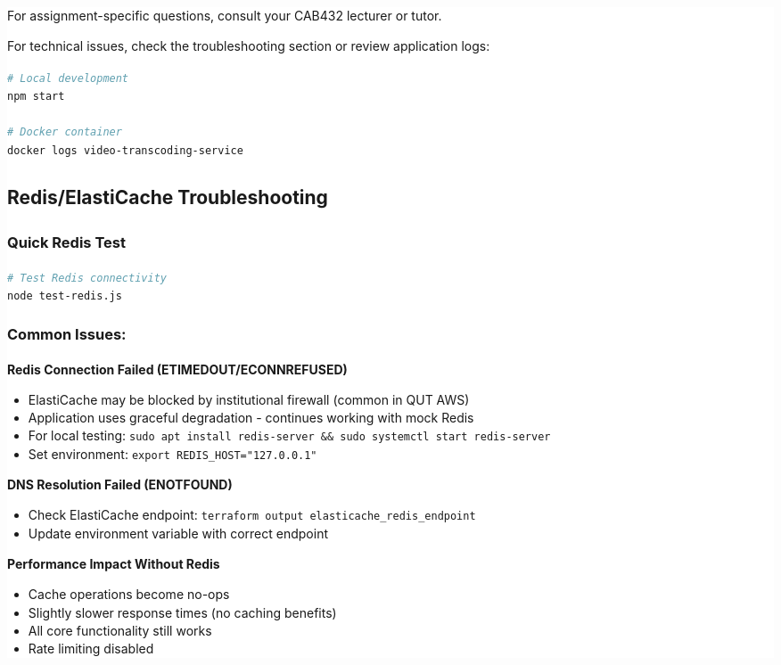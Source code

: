 For assignment-specific questions, consult your CAB432 lecturer or tutor.

For technical issues, check the troubleshooting section or review application logs:
```bash
# Local development
npm start

# Docker container
docker logs video-transcoding-service
```

## Redis/ElastiCache Troubleshooting

### Quick Redis Test
```bash
# Test Redis connectivity
node test-redis.js
```

### Common Issues:

**Redis Connection Failed (ETIMEDOUT/ECONNREFUSED)**
- ElastiCache may be blocked by institutional firewall (common in QUT AWS)
- Application uses graceful degradation - continues working with mock Redis
- For local testing: `sudo apt install redis-server && sudo systemctl start redis-server`
- Set environment: `export REDIS_HOST="127.0.0.1"`

**DNS Resolution Failed (ENOTFOUND)**
- Check ElastiCache endpoint: `terraform output elasticache_redis_endpoint`
- Update environment variable with correct endpoint

**Performance Impact Without Redis**
- Cache operations become no-ops
- Slightly slower response times (no caching benefits)
- All core functionality still works
- Rate limiting disabled